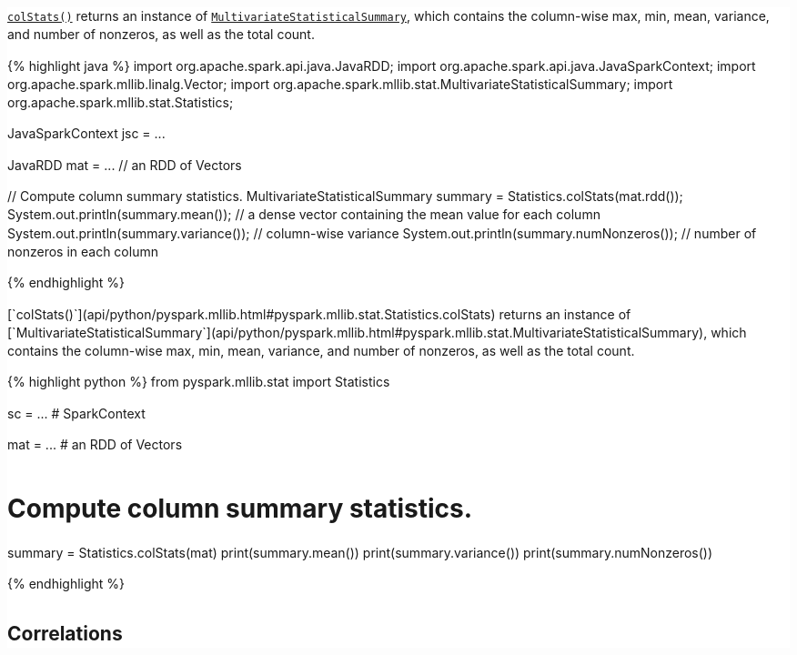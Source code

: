 <div data-lang="java" markdown="1">

[`colStats()`](api/java/org/apache/spark/mllib/stat/Statistics.html) returns an instance of
[`MultivariateStatisticalSummary`](api/java/org/apache/spark/mllib/stat/MultivariateStatisticalSummary.html),
which contains the column-wise max, min, mean, variance, and number of nonzeros, as well as the
total count.

{% highlight java %}
import org.apache.spark.api.java.JavaRDD;
import org.apache.spark.api.java.JavaSparkContext;
import org.apache.spark.mllib.linalg.Vector;
import org.apache.spark.mllib.stat.MultivariateStatisticalSummary;
import org.apache.spark.mllib.stat.Statistics;

JavaSparkContext jsc = ...

JavaRDD<Vector> mat = ... // an RDD of Vectors

// Compute column summary statistics.
MultivariateStatisticalSummary summary = Statistics.colStats(mat.rdd());
System.out.println(summary.mean()); // a dense vector containing the mean value for each column
System.out.println(summary.variance()); // column-wise variance
System.out.println(summary.numNonzeros()); // number of nonzeros in each column

{% endhighlight %}
</div>

<div data-lang="python" markdown="1">
[`colStats()`](api/python/pyspark.mllib.html#pyspark.mllib.stat.Statistics.colStats) returns an instance of
[`MultivariateStatisticalSummary`](api/python/pyspark.mllib.html#pyspark.mllib.stat.MultivariateStatisticalSummary),
which contains the column-wise max, min, mean, variance, and number of nonzeros, as well as the
total count.

{% highlight python %}
from pyspark.mllib.stat import Statistics

sc = ... # SparkContext

mat = ... # an RDD of Vectors

# Compute column summary statistics.
summary = Statistics.colStats(mat)
print(summary.mean())
print(summary.variance())
print(summary.numNonzeros())

{% endhighlight %}
</div>

</div>

## Correlations
